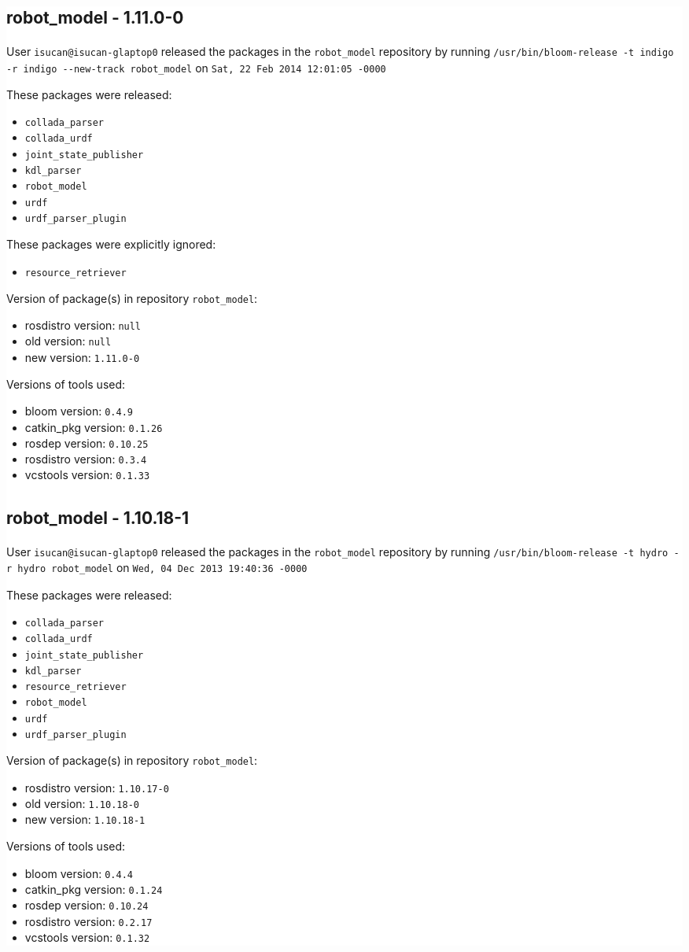 
## robot_model - 1.11.0-0

User `isucan@isucan-glaptop0` released the packages in the `robot_model` repository by running `/usr/bin/bloom-release -t indigo -r indigo --new-track robot_model` on `Sat, 22 Feb 2014 12:01:05 -0000`

These packages were released:
- `collada_parser`
- `collada_urdf`
- `joint_state_publisher`
- `kdl_parser`
- `robot_model`
- `urdf`
- `urdf_parser_plugin`

These packages were explicitly ignored:
- `resource_retriever`

Version of package(s) in repository `robot_model`:
- rosdistro version: `null`
- old version: `null`
- new version: `1.11.0-0`

Versions of tools used:
- bloom version: `0.4.9`
- catkin_pkg version: `0.1.26`
- rosdep version: `0.10.25`
- rosdistro version: `0.3.4`
- vcstools version: `0.1.33`


## robot_model - 1.10.18-1

User `isucan@isucan-glaptop0` released the packages in the `robot_model` repository by running `/usr/bin/bloom-release -t hydro -r hydro robot_model` on `Wed, 04 Dec 2013 19:40:36 -0000`

These packages were released:
- `collada_parser`
- `collada_urdf`
- `joint_state_publisher`
- `kdl_parser`
- `resource_retriever`
- `robot_model`
- `urdf`
- `urdf_parser_plugin`

Version of package(s) in repository `robot_model`:
- rosdistro version: `1.10.17-0`
- old version: `1.10.18-0`
- new version: `1.10.18-1`

Versions of tools used:
- bloom version: `0.4.4`
- catkin_pkg version: `0.1.24`
- rosdep version: `0.10.24`
- rosdistro version: `0.2.17`
- vcstools version: `0.1.32`
